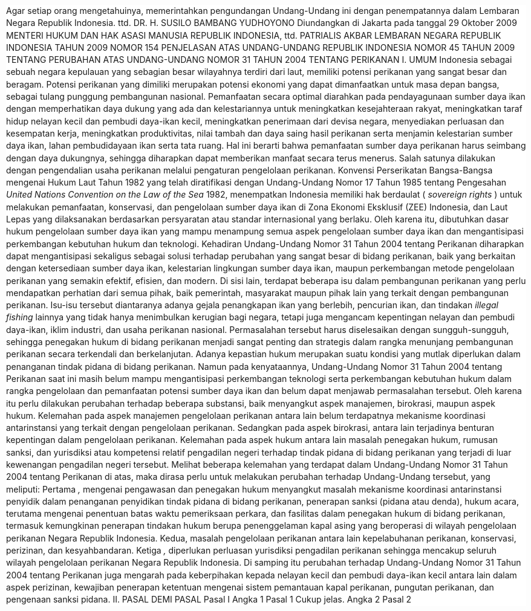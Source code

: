 Agar setiap orang mengetahuinya, memerintahkan pengundangan Undang-Undang ini dengan penempatannya dalam Lembaran Negara Republik Indonesia. ttd. DR. H. SUSILO BAMBANG YUDHOYONO Diundangkan di Jakarta pada tanggal 29 Oktober 2009 MENTERI HUKUM DAN HAK ASASI MANUSIA REPUBLIK INDONESIA, ttd. PATRIALIS AKBAR LEMBARAN NEGARA REPUBLIK INDONESIA TAHUN 2009 NOMOR 154 PENJELASAN ATAS UNDANG-UNDANG REPUBLIK INDONESIA NOMOR 45 TAHUN 2009 TENTANG PERUBAHAN ATAS UNDANG-UNDANG NOMOR 31 TAHUN 2004 TENTANG PERIKANAN I. UMUM Indonesia sebagai sebuah negara kepulauan yang sebagian besar wilayahnya terdiri dari laut, memiliki potensi perikanan yang sangat besar dan beragam. Potensi perikanan yang dimiliki merupakan potensi ekonomi yang dapat dimanfaatkan untuk masa depan bangsa, sebagai tulang punggung pembangunan nasional. Pemanfaatan secara optimal diarahkan pada pendayagunaan sumber daya ikan dengan memperhatikan daya dukung yang ada dan kelestariannya untuk meningkatkan kesejahteraan rakyat, meningkatkan taraf hidup nelayan kecil dan pembudi daya-ikan kecil, meningkatkan penerimaan dari devisa negara, menyediakan perluasan dan kesempatan kerja, meningkatkan produktivitas, nilai tambah dan daya saing hasil perikanan serta menjamin kelestarian sumber daya ikan, lahan pembudidayaan ikan serta tata ruang. Hal ini berarti bahwa pemanfaatan sumber daya perikanan harus seimbang dengan daya dukungnya, sehingga diharapkan dapat memberikan manfaat secara terus menerus. Salah satunya dilakukan dengan pengendalian usaha perikanan melalui pengaturan pengelolaan perikanan. Konvensi Perserikatan Bangsa-Bangsa mengenai Hukum Laut Tahun 1982 yang telah diratifikasi dengan Undang-Undang Nomor 17 Tahun 1985 tentang Pengesahan _United Nations Convention on the Law of the Sea_ 1982, menempatkan Indonesia memiliki hak berdaulat ( _sovereign rights_ ) untuk melakukan pemanfaatan, konservasi, dan pengelolaan sumber daya ikan di Zona Ekonomi Eksklusif (ZEE) Indonesia, dan Laut Lepas yang dilaksanakan berdasarkan persyaratan atau standar internasional yang berlaku. Oleh karena itu, dibutuhkan dasar hukum pengelolaan sumber daya ikan yang mampu menampung semua aspek pengelolaan sumber daya ikan dan mengantisipasi perkembangan kebutuhan hukum dan teknologi. Kehadiran Undang-Undang Nomor 31 Tahun 2004 tentang Perikanan diharapkan dapat mengantisipasi sekaligus sebagai solusi terhadap perubahan yang sangat besar di bidang perikanan, baik yang berkaitan dengan ketersediaan sumber daya ikan, kelestarian lingkungan sumber daya ikan, maupun perkembangan metode pengelolaan perikanan yang semakin efektif, efisien, dan modern. Di sisi lain, terdapat beberapa isu dalam pembangunan perikanan yang perlu mendapatkan perhatian dari semua pihak, baik pemerintah, masyarakat maupun pihak lain yang terkait dengan pembangunan perikanan. Isu-isu tersebut diantaranya adanya gejala penangkapan ikan yang berlebih, pencurian ikan, dan tindakan _illegal fishing_ lainnya yang tidak hanya menimbulkan kerugian bagi negara, tetapi juga mengancam kepentingan nelayan dan pembudi daya-ikan, iklim industri, dan usaha perikanan nasional. Permasalahan tersebut harus diselesaikan dengan sungguh-sungguh, sehingga penegakan hukum di bidang perikanan menjadi sangat penting dan strategis dalam rangka menunjang pembangunan perikanan secara terkendali dan berkelanjutan. Adanya kepastian hukum merupakan suatu kondisi yang mutlak diperlukan dalam penanganan tindak pidana di bidang perikanan. Namun pada kenyataannya, Undang-Undang Nomor 31 Tahun 2004 tentang Perikanan saat ini masih belum mampu mengantisipasi perkembangan teknologi serta perkembangan kebutuhan hukum dalam rangka pengelolaan dan pemanfaatan potensi sumber daya ikan dan belum dapat menjawab permasalahan tersebut. Oleh karena itu perlu dilakukan perubahan terhadap beberapa substansi, baik menyangkut aspek manajemen, birokrasi, maupun aspek hukum. Kelemahan pada aspek manajemen pengelolaan perikanan antara lain belum terdapatnya mekanisme koordinasi antarinstansi yang terkait dengan pengelolaan perikanan. Sedangkan pada aspek birokrasi, antara lain terjadinya benturan kepentingan dalam pengelolaan perikanan. Kelemahan pada aspek hukum antara lain masalah penegakan hukum, rumusan sanksi, dan yurisdiksi atau kompetensi relatif pengadilan negeri terhadap tindak pidana di bidang perikanan yang terjadi di luar kewenangan pengadilan negeri tersebut. Melihat beberapa kelemahan yang terdapat dalam Undang-Undang Nomor 31 Tahun 2004 tentang Perikanan di atas, maka dirasa perlu untuk melakukan perubahan terhadap Undang-Undang tersebut, yang meliputi: Pertama _,_ mengenai pengawasan dan penegakan hukum menyangkut masalah mekanisme koordinasi antarinstansi penyidik dalam penanganan penyidikan tindak pidana di bidang perikanan, penerapan sanksi (pidana atau denda), hukum acara, terutama mengenai penentuan batas waktu pemeriksaan perkara, dan fasilitas dalam penegakan hukum di bidang perikanan, termasuk kemungkinan penerapan tindakan hukum berupa penenggelaman kapal asing yang beroperasi di wilayah pengelolaan perikanan Negara Republik Indonesia. Kedua, masalah pengelolaan perikanan antara lain kepelabuhanan perikanan, konservasi, perizinan, dan kesyahbandaran. Ketiga _,_ diperlukan perluasan yurisdiksi pengadilan perikanan sehingga mencakup seluruh wilayah pengelolaan perikanan Negara Republik Indonesia. Di samping itu perubahan terhadap Undang-Undang Nomor 31 Tahun 2004 tentang Perikanan juga mengarah pada keberpihakan kepada nelayan kecil dan pembudi daya-ikan kecil antara lain dalam aspek perizinan, kewajiban penerapan ketentuan mengenai sistem pemantauan kapal perikanan, pungutan perikanan, dan pengenaan sanksi pidana. II. PASAL DEMI PASAL
Pasal I
Angka 1
Pasal 1
Cukup jelas. Angka 2
Pasal 2
